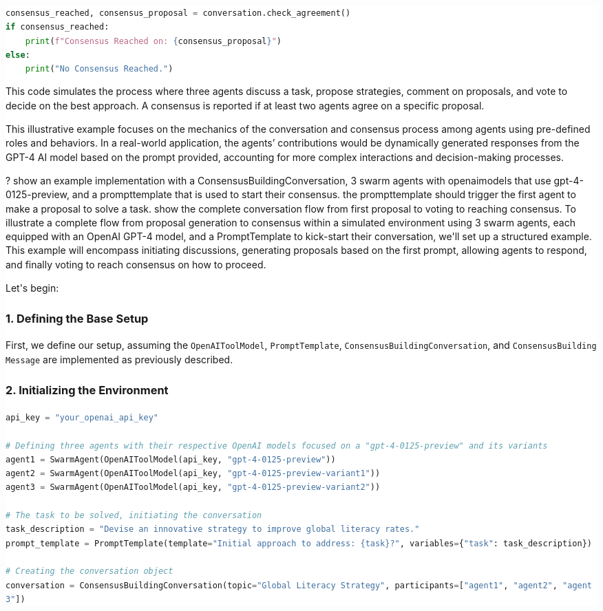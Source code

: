 ```python
consensus_reached, consensus_proposal = conversation.check_agreement()
if consensus_reached:
    print(f"Consensus Reached on: {consensus_proposal}")
else:
    print("No Consensus Reached.")
```

This code simulates the process where three agents discuss a task, propose strategies, comment on proposals, and vote to decide on the best approach. A consensus is reported if at least two agents agree on a specific proposal.

This illustrative example focuses on the mechanics of the conversation and consensus process among agents using pre-defined roles and behaviors. In a real-world application, the agents’ contributions would be dynamically generated responses from the GPT-4 AI model based on the prompt provided, accounting for more complex interactions and decision-making processes.

?  show an example implementation with a ConsensusBuildingConversation, 3 swarm agents with openaimodels that use gpt-4-0125-preview, and a prompttemplate that is used to start their consensus. the prompttemplate should trigger the first agent to make a proposal to solve a task. show the complete conversation flow from first proposal to voting to reaching consensus.
To illustrate a complete flow from proposal generation to consensus within a simulated environment using 3 swarm agents, each equipped with an OpenAI GPT-4 model, and a PromptTemplate to kick-start their conversation, we'll set up a structured example. This example will encompass initiating discussions, generating proposals based on the first prompt, allowing agents to respond, and finally voting to reach consensus on how to proceed. 

Let's begin:

### 1. Defining the Base Setup

First, we define our setup, assuming the `OpenAIToolModel`, `PromptTemplate`, `ConsensusBuildingConversation`, and `ConsensusBuildingMessage` are implemented as previously described.

### 2. Initializing the Environment

```python
api_key = "your_openai_api_key"

# Defining three agents with their respective OpenAI models focused on a "gpt-4-0125-preview" and its variants
agent1 = SwarmAgent(OpenAIToolModel(api_key, "gpt-4-0125-preview"))
agent2 = SwarmAgent(OpenAIToolModel(api_key, "gpt-4-0125-preview-variant1"))
agent3 = SwarmAgent(OpenAIToolModel(api_key, "gpt-4-0125-preview-variant2"))

# The task to be solved, initiating the conversation
task_description = "Devise an innovative strategy to improve global literacy rates."
prompt_template = PromptTemplate(template="Initial approach to address: {task}?", variables={"task": task_description})

# Creating the conversation object
conversation = ConsensusBuildingConversation(topic="Global Literacy Strategy", participants=["agent1", "agent2", "agent3"])
```
